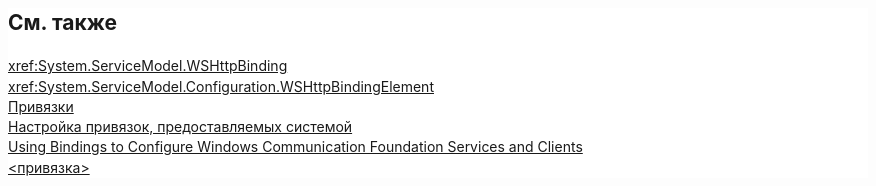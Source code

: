 ## См. также  
 <xref:System.ServiceModel.WSHttpBinding>   
 <xref:System.ServiceModel.Configuration.WSHttpBindingElement>   
 [Привязки](../../../../../docs/framework/wcf/bindings.md)   
 [Настройка привязок, предоставляемых системой](../../../../../docs/framework/wcf/feature-details/configuring-system-provided-bindings.md)   
 [Using Bindings to Configure Windows Communication Foundation Services and Clients](http://msdn.microsoft.com/ru-ru/bd8b277b-932f-472f-a42a-b02bb5257dfb)   
 [\<привязка\>](../../../../../docs/framework/misc/binding.md)